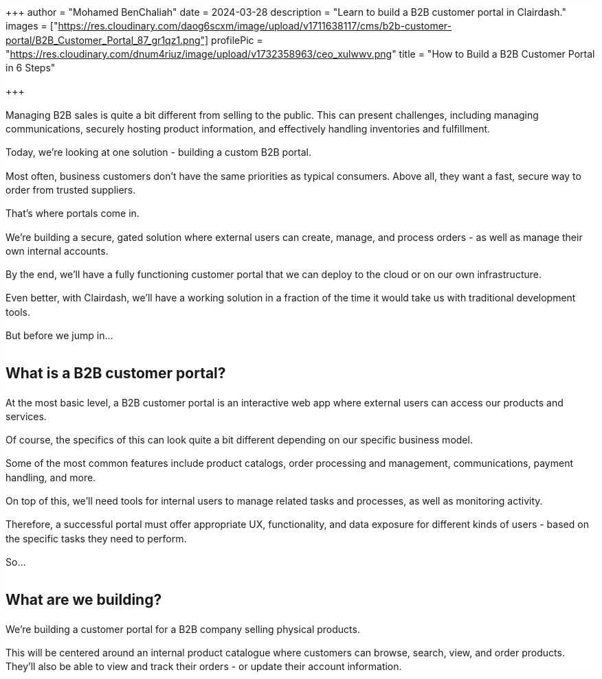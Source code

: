 +++
author = "Mohamed BenChaliah"
date = 2024-03-28
description = "Learn to build a B2B customer portal in Clairdash."
images = ["https://res.cloudinary.com/daog6scxm/image/upload/v1711638117/cms/b2b-customer-portal/B2B_Customer_Portal_87_gr1qz1.png"]
profilePic = "https://res.cloudinary.com/dnum4riuz/image/upload/v1732358963/ceo_xulwwv.png"
title = "How to Build a B2B Customer Portal in 6 Steps"

+++

Managing B2B sales is quite a bit different from selling to the public. This can present challenges, including managing communications, securely hosting product information, and effectively handling inventories and fulfillment.

Today, we’re looking at one solution - building a custom B2B portal.

Most often, business customers don’t have the same priorities as typical consumers. Above all, they want a fast, secure way to order from trusted suppliers.

That’s where portals come in.

We’re building a secure, gated solution where external users can create, manage, and process orders - as well as manage their own internal accounts.

By the end, we’ll have a fully functioning customer portal that we can deploy to the cloud or on our own infrastructure.

Even better, with Clairdash, we’ll have a working solution in a fraction of the time it would take us with traditional development tools.

But before we jump in…

## What is a B2B customer portal?

At the most basic level, a B2B customer portal is an interactive web app where external users can access our products and services.

Of course, the specifics of this can look quite a bit different depending on our specific business model.

Some of the most common features include product catalogs, order processing and management, communications, payment handling, and more.

On top of this, we’ll need tools for internal users to manage related tasks and processes, as well as monitoring activity.

Therefore, a successful portal must offer appropriate UX, functionality, and data exposure for different kinds of users - based on the specific tasks they need to perform.

So…

## What are we building?

We’re building a customer portal for a B2B company selling physical products.

This will be centered around an internal product catalogue where customers can browse, search, view, and order products. They’ll also be able to view and track their orders - or update their account information.
